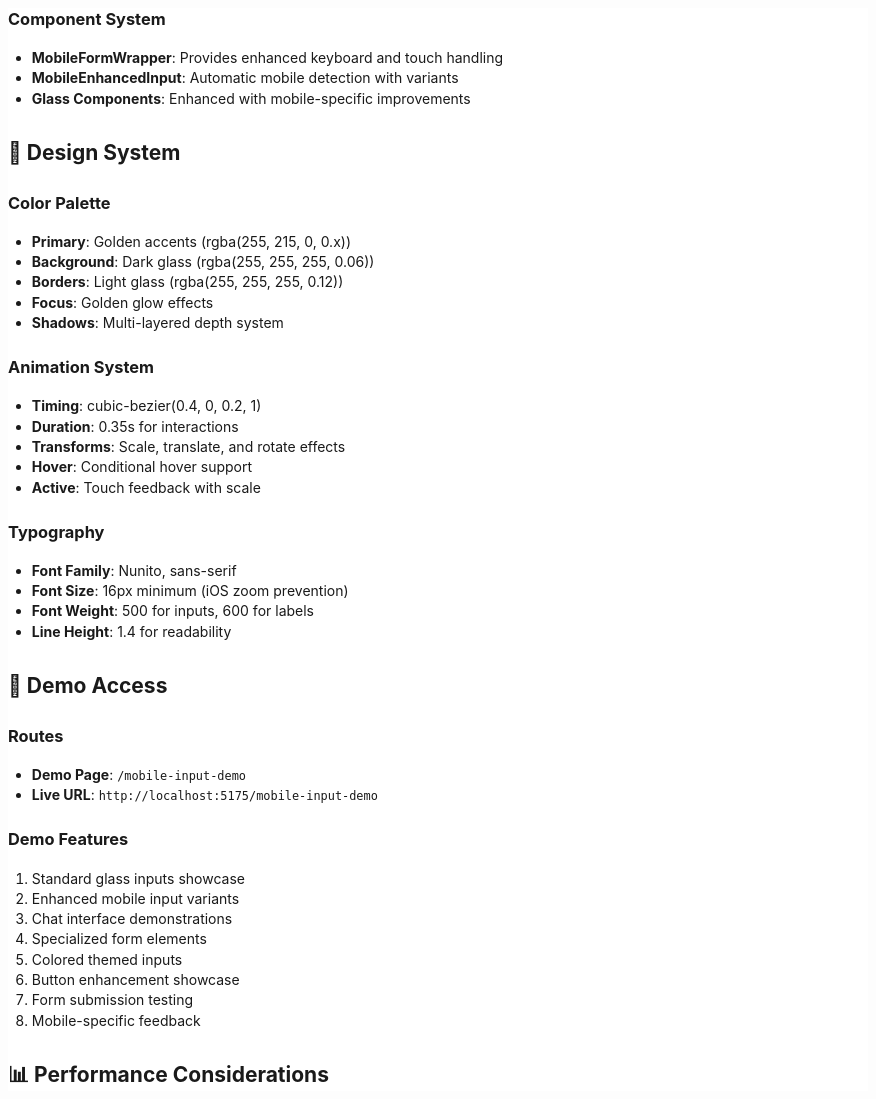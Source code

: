 ### Component System

- **MobileFormWrapper**: Provides enhanced keyboard and touch handling
- **MobileEnhancedInput**: Automatic mobile detection with variants
- **Glass Components**: Enhanced with mobile-specific improvements

## 🎨 Design System

### Color Palette

- **Primary**: Golden accents (rgba(255, 215, 0, 0.x))
- **Background**: Dark glass (rgba(255, 255, 255, 0.06))
- **Borders**: Light glass (rgba(255, 255, 255, 0.12))
- **Focus**: Golden glow effects
- **Shadows**: Multi-layered depth system

### Animation System

- **Timing**: cubic-bezier(0.4, 0, 0.2, 1)
- **Duration**: 0.35s for interactions
- **Transforms**: Scale, translate, and rotate effects
- **Hover**: Conditional hover support
- **Active**: Touch feedback with scale

### Typography

- **Font Family**: Nunito, sans-serif
- **Font Size**: 16px minimum (iOS zoom prevention)
- **Font Weight**: 500 for inputs, 600 for labels
- **Line Height**: 1.4 for readability

## 🚀 Demo Access

### Routes

- **Demo Page**: `/mobile-input-demo`
- **Live URL**: `http://localhost:5175/mobile-input-demo`

### Demo Features

1. Standard glass inputs showcase
2. Enhanced mobile input variants
3. Chat interface demonstrations
4. Specialized form elements
5. Colored themed inputs
6. Button enhancement showcase
7. Form submission testing
8. Mobile-specific feedback

## 📊 Performance Considerations
